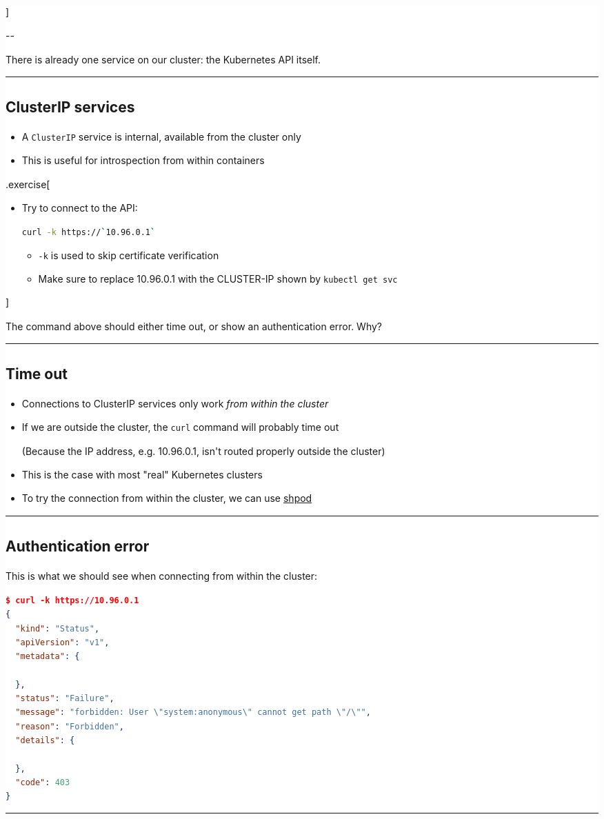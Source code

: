 ]

--

There is already one service on our cluster: the Kubernetes API itself.

---

## ClusterIP services

- A `ClusterIP` service is internal, available from the cluster only

- This is useful for introspection from within containers

.exercise[

- Try to connect to the API:
  ```bash
  curl -k https://`10.96.0.1`
  ```

  - `-k` is used to skip certificate verification

  - Make sure to replace 10.96.0.1 with the CLUSTER-IP shown by `kubectl get svc`

]

The command above should either time out, or show an authentication error. Why?

---

## Time out

- Connections to ClusterIP services only work *from within the cluster*

- If we are outside the cluster, the `curl` command will probably time out

  (Because the IP address, e.g. 10.96.0.1, isn't routed properly outside the cluster)

- This is the case with most "real" Kubernetes clusters

- To try the connection from within the cluster, we can use [shpod](https://github.com/jpetazzo/shpod)

---

## Authentication error

This is what we should see when connecting from within the cluster:
```json
$ curl -k https://10.96.0.1
{
  "kind": "Status",
  "apiVersion": "v1",
  "metadata": {

  },
  "status": "Failure",
  "message": "forbidden: User \"system:anonymous\" cannot get path \"/\"",
  "reason": "Forbidden",
  "details": {

  },
  "code": 403
}
```

---